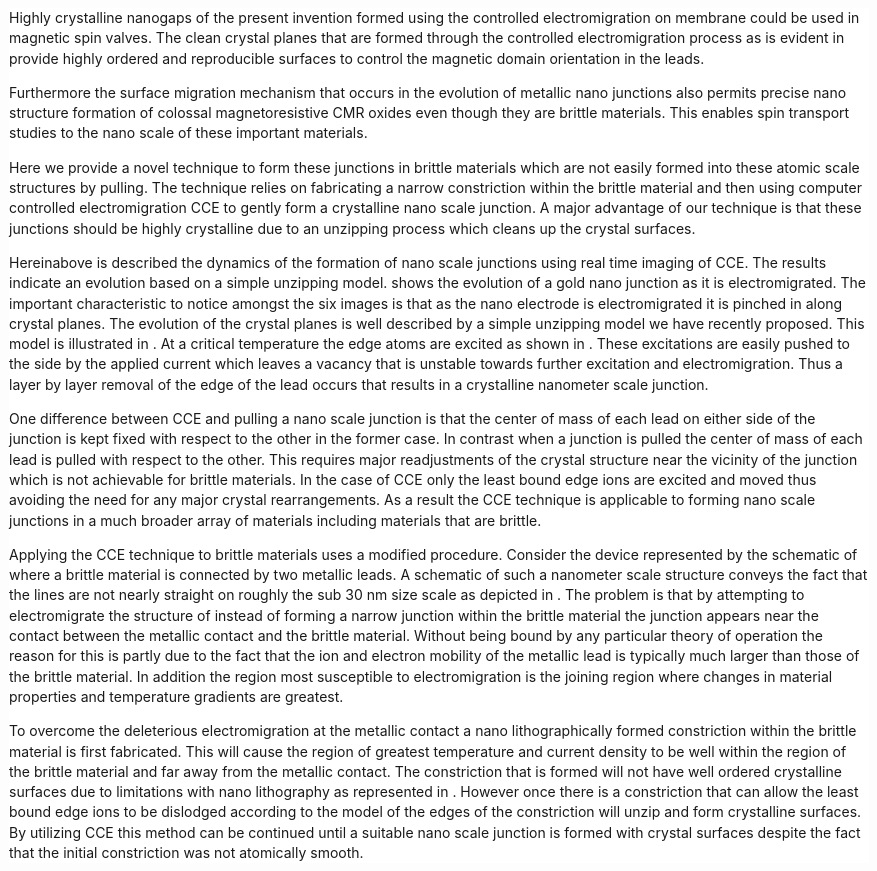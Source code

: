 Highly crystalline nanogaps of the present invention formed using the controlled electromigration on membrane could be used in magnetic spin valves. The clean crystal planes that are formed through the controlled electromigration process as is evident in provide highly ordered and reproducible surfaces to control the magnetic domain orientation in the leads.

Furthermore the surface migration mechanism that occurs in the evolution of metallic nano junctions also permits precise nano structure formation of colossal magnetoresistive CMR oxides even though they are brittle materials. This enables spin transport studies to the nano scale of these important materials.

Here we provide a novel technique to form these junctions in brittle materials which are not easily formed into these atomic scale structures by pulling. The technique relies on fabricating a narrow constriction within the brittle material and then using computer controlled electromigration CCE to gently form a crystalline nano scale junction. A major advantage of our technique is that these junctions should be highly crystalline due to an unzipping process which cleans up the crystal surfaces.

Hereinabove is described the dynamics of the formation of nano scale junctions using real time imaging of CCE. The results indicate an evolution based on a simple unzipping model. shows the evolution of a gold nano junction as it is electromigrated. The important characteristic to notice amongst the six images is that as the nano electrode is electromigrated it is pinched in along crystal planes. The evolution of the crystal planes is well described by a simple unzipping model we have recently proposed. This model is illustrated in . At a critical temperature the edge atoms are excited as shown in . These excitations are easily pushed to the side by the applied current which leaves a vacancy that is unstable towards further excitation and electromigration. Thus a layer by layer removal of the edge of the lead occurs that results in a crystalline nanometer scale junction.

One difference between CCE and pulling a nano scale junction is that the center of mass of each lead on either side of the junction is kept fixed with respect to the other in the former case. In contrast when a junction is pulled the center of mass of each lead is pulled with respect to the other. This requires major readjustments of the crystal structure near the vicinity of the junction which is not achievable for brittle materials. In the case of CCE only the least bound edge ions are excited and moved thus avoiding the need for any major crystal rearrangements. As a result the CCE technique is applicable to forming nano scale junctions in a much broader array of materials including materials that are brittle.

Applying the CCE technique to brittle materials uses a modified procedure. Consider the device represented by the schematic of where a brittle material is connected by two metallic leads. A schematic of such a nanometer scale structure conveys the fact that the lines are not nearly straight on roughly the sub 30 nm size scale as depicted in . The problem is that by attempting to electromigrate the structure of instead of forming a narrow junction within the brittle material the junction appears near the contact between the metallic contact and the brittle material. Without being bound by any particular theory of operation the reason for this is partly due to the fact that the ion and electron mobility of the metallic lead is typically much larger than those of the brittle material. In addition the region most susceptible to electromigration is the joining region where changes in material properties and temperature gradients are greatest.

To overcome the deleterious electromigration at the metallic contact a nano lithographically formed constriction within the brittle material is first fabricated. This will cause the region of greatest temperature and current density to be well within the region of the brittle material and far away from the metallic contact. The constriction that is formed will not have well ordered crystalline surfaces due to limitations with nano lithography as represented in . However once there is a constriction that can allow the least bound edge ions to be dislodged according to the model of the edges of the constriction will unzip and form crystalline surfaces. By utilizing CCE this method can be continued until a suitable nano scale junction is formed with crystal surfaces despite the fact that the initial constriction was not atomically smooth.

